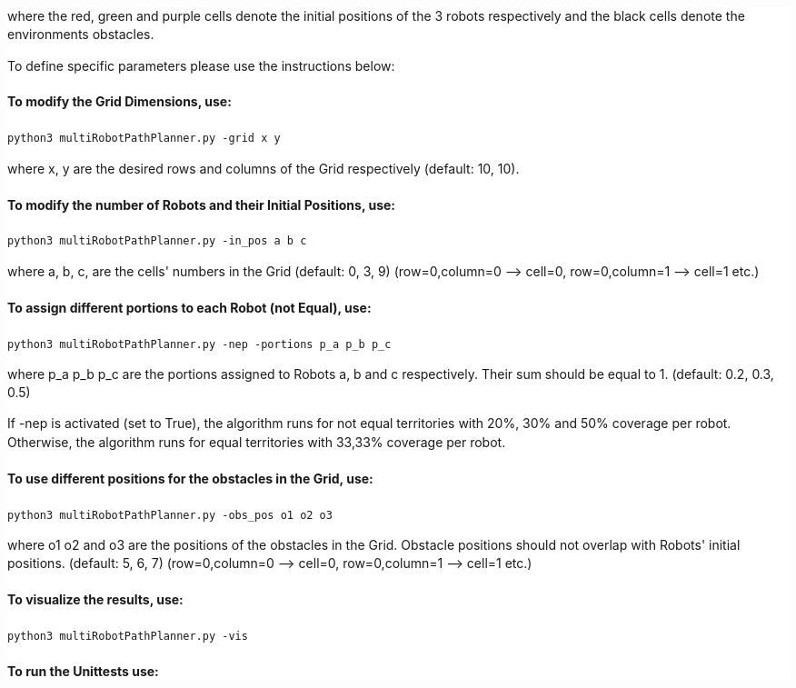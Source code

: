 where the red, green and purple cells denote the initial positions of the 3 robots respectively and the black cells denote the environments obstacles. 

To define specific parameters please use the instructions below:

#### To modify the Grid Dimensions, use:
```
python3 multiRobotPathPlanner.py -grid x y

```
where x, y are the desired rows and columns of the Grid respectively (default: 10, 10).

#### To modify the number of Robots and their Initial Positions, use:

```
python3 multiRobotPathPlanner.py -in_pos a b c

```
where a, b, c, are the cells' numbers in the Grid (default: 0, 3, 9) (row=0,column=0 --> cell=0, row=0,column=1 --> cell=1 etc.)

#### To assign different portions to each Robot (not Equal), use:


```
python3 multiRobotPathPlanner.py -nep -portions p_a p_b p_c

```

where p_a p_b p_c are the portions assigned to Robots a, b and c respectively. Their sum should be equal to 1. (default: 0.2, 0.3, 0.5)

If -nep is activated (set to True), the algorithm runs for not equal territories with 20%, 30% and 50% coverage per robot. Otherwise, the algorithm runs for equal territories with 33,33% coverage per robot. 


#### To use different positions for the obstacles in the Grid, use:

```
python3 multiRobotPathPlanner.py -obs_pos o1 o2 o3
```

where o1 o2 and o3 are the positions of the obstacles in the Grid. Obstacle positions should not overlap with Robots' initial positions. (default: 5, 6, 7) (row=0,column=0 --> cell=0, row=0,column=1 --> cell=1 etc.)

#### To visualize the results, use:

```
python3 multiRobotPathPlanner.py -vis
```


#### To run the Unittests use:
